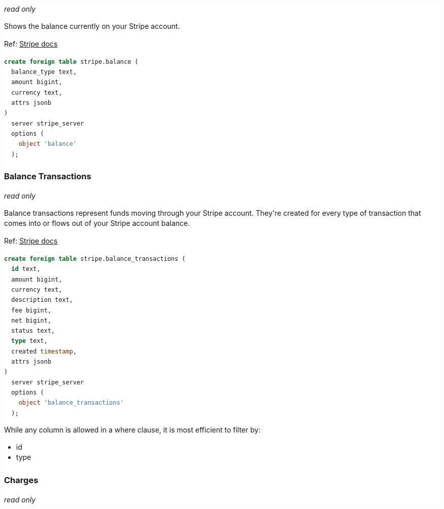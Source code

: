 _read only_

Shows the balance currently on your Stripe account.

Ref: [Stripe docs](https://stripe.com/docs/api/balance)

```sql
create foreign table stripe.balance (
  balance_type text,
  amount bigint,
  currency text,
  attrs jsonb
)
  server stripe_server
  options (
    object 'balance'
  );
```

### Balance Transactions

_read only_

Balance transactions represent funds moving through your Stripe account. They're created for every type of transaction that comes into or flows out of your Stripe account balance.

Ref: [Stripe docs](https://stripe.com/docs/api/balance_transactions/list)

```sql
create foreign table stripe.balance_transactions (
  id text,
  amount bigint,
  currency text,
  description text,
  fee bigint,
  net bigint,
  status text,
  type text,
  created timestamp,
  attrs jsonb
)
  server stripe_server
  options (
    object 'balance_transactions'
  );
```

While any column is allowed in a where clause, it is most efficient to filter by:

- id
- type

### Charges

_read only_

